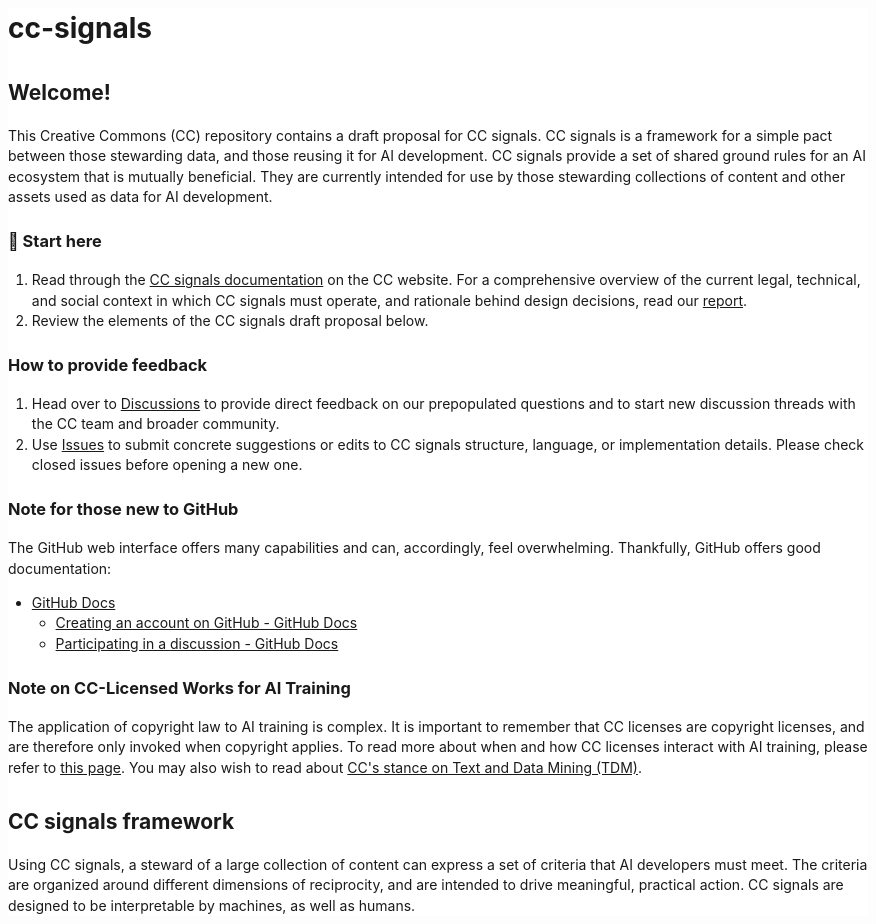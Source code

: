 # cc-signals


## Welcome!

This Creative Commons (CC) repository contains a draft proposal for CC signals. CC signals is a framework for a simple pact between those stewarding data, and those reusing it for AI development. CC signals provide a set of shared ground rules for an AI ecosystem that is mutually beneficial. They are currently intended for use by those stewarding collections of content and other assets used as data for AI development.


### 🚀 Start here

1. Read through the [CC signals documentation](https://creativecommons.org/ai-and-the-commons/cc-signals/) on the CC website. For a comprehensive overview of the current legal, technical, and social context in which CC signals must operate, and rationale behind design decisions, read our [report](http://bit.ly/3G40J1j).
2. Review the elements of the CC signals draft proposal below.


### How to provide feedback

1. Head over to [Discussions][discussions] to provide direct feedback on our prepopulated questions and to start new discussion threads with the CC team and broader community.
2. Use [Issues][issues] to submit concrete suggestions or edits to CC signals structure, language, or implementation details. Please check closed issues before opening a new one.

[discussions]: https://github.com/creativecommons/cc-signals/discussions
[issues]: https://github.com/creativecommons/cc-signals/issues


### Note for those new to GitHub

The GitHub web interface offers many capabilities and can, accordingly, feel overwhelming. Thankfully, GitHub offers good documentation:
- [GitHub Docs](https://docs.github.com/en)
  - [Creating an account on GitHub - GitHub Docs](https://docs.github.com/en/get-started/start-your-journey/creating-an-account-on-github)
  - [Participating in a discussion - GitHub Docs](https://docs.github.com/en/discussions/collaborating-with-your-community-using-discussions/participating-in-a-discussion)

### Note on CC-Licensed Works for AI Training

The application of copyright law to AI training is complex. It is important to remember that CC licenses are copyright licenses, and are therefore only invoked when copyright applies. To read more about when and how CC licenses interact with AI training, please refer to [this page](https://creativecommons.org/using-cc-licensed-works-for-ai-training-2/). You may also wish to read about [CC's stance on Text and Data Mining (TDM)](https://creativecommons.org/2021/12/17/creative-commons-statement-on-cc-licenses-and-the-ext-and-data-mining-exception-under-article-4-eu-cdsm-directive/).

## CC signals framework

Using CC signals, a steward of a large collection of content can express a set of criteria that AI developers must meet. The criteria are organized around different dimensions of reciprocity, and are intended to drive meaningful, practical action. CC signals are designed to be interpretable by machines, as well as humans.


[cr]: signals/cr/0.1/
[cr-dc]: signals/cr-dc/0.1/
[cr-ec]: signals/cr-ec/0.1/
[cr-op]: signals/cr-op/0.1/
[draft-vocab]: https://datatracker.ietf.org/doc/draft-ietf-aipref-vocab/
[draft-attach]: https://datatracker.ietf.org/doc/draft-it-aipref-attachment/
[rfc9651]: https://www.rfc-editor.org/rfc/rfc9651.html
[rfc9309]: https://www.rfc-editor.org/rfc/rfc9309.html
[ccpolicies]: https://creativecommons.org/policies
[tmfaq]: https://creativecommons.org/faq/#could-i-use-a-cc-license-to-share-my-logo-or-trademark
[cc-by-png]: https://licensebuttons.net/l/by/4.0/88x31.png#floatleft "CC BY 4.0 license button"
[cc-by]: https://creativecommons.org/licenses/by/4.0/ "Creative Commons Attribution 4.0 International License"